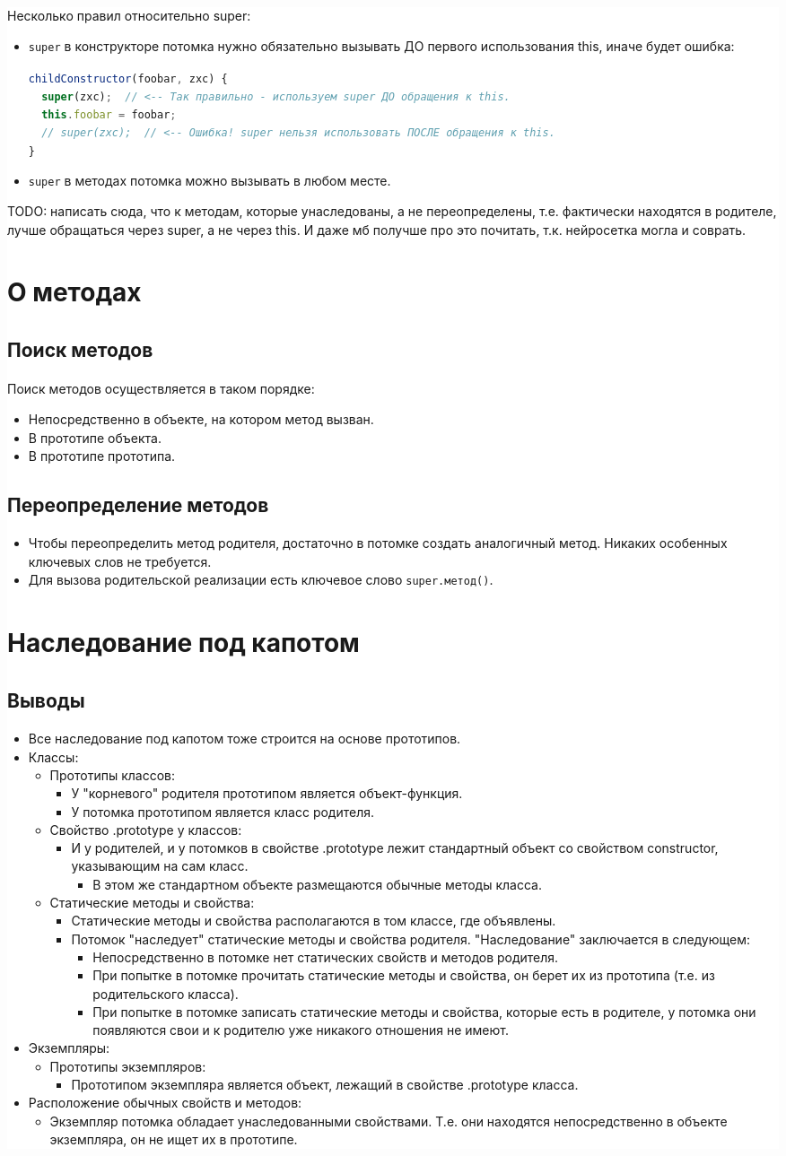 Несколько правил относительно super:

* `super` в конструкторе потомка нужно обязательно вызывать ДО первого использования this, иначе будет ошибка:

  ```javascript
  childConstructor(foobar, zxc) {
    super(zxc);  // <-- Так правильно - используем super ДО обращения к this.
    this.foobar = foobar;
    // super(zxc);  // <-- Ошибка! super нельзя использовать ПОСЛЕ обращения к this.
  }
  ```

* `super` в методах потомка можно вызывать в любом месте.

TODO: написать сюда, что к методам, которые унаследованы, а не переопределены, т.е. фактически находятся в родителе, лучше обращаться через super, а не через this. И даже мб получше про это почитать, т.к. нейросетка могла и соврать.

# О методах

## Поиск методов

Поиск методов осуществляется в таком порядке:

* Непосредственно в объекте, на котором метод вызван.
* В прототипе объекта.
* В прототипе прототипа.

## Переопределение методов

* Чтобы переопределить метод родителя, достаточно в потомке создать аналогичный метод. Никаких особенных ключевых слов не требуется.
* Для вызова родительской реализации есть ключевое слово `super.метод()`.

# Наследование под капотом

## Выводы

* Все наследование под капотом тоже строится на основе прототипов.
* Классы:
  * Прототипы классов:
    * У "корневого" родителя прототипом является объект-функция.
    * У потомка прототипом является класс родителя.
  * Свойство .prototype у классов:
    * И у родителей, и у потомков в свойстве .prototype лежит стандартный объект со свойством constructor, указывающим на сам класс.
      * В этом же стандартном объекте размещаются обычные методы класса.
  * Статические методы и свойства:
    * Статические методы и свойства располагаются в том классе, где объявлены.
    * Потомок "наследует" статические методы и свойства родителя. "Наследование" заключается в следующем:
      * Непосредственно в потомке нет статических свойств и методов родителя.
      * При попытке в потомке прочитать статические методы и свойства, он берет их из прототипа (т.е. из родительского класса).
      * При попытке в потомке записать статические методы и свойства, которые есть в родителе, у потомка они появляются свои и к родителю уже никакого отношения не имеют.
* Экземпляры:
  * Прототипы экземпляров:
    * Прототипом экземпляра является объект, лежащий в свойстве .prototype класса.
* Расположение обычных свойств и методов:
  * Экземпляр потомка обладает унаследованными свойствами. Т.е. они находятся непосредственно в объекте экземпляра, он не ищет их в прототипе.
